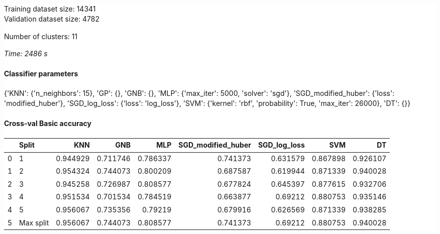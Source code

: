 Training dataset size: 14341                                                                                                                                                                                                                                  
Validation dataset size: 4782                                                                                                                                                                                                                                 
                                                                                                                                                                                                                                                              
Number of clusters: 11                                                                                                                                                                                                                                                                                                                                                     
                                                                                                                                                                                                                                                              
*Time: 2486 s*                                                                                                                                                                                                                                                
                                                                                                                                                                                                                                                              
#### Classifier parameters                                                                                                                                                                                                                                    
                                                                                                                                                                                                                                                              
{'KNN': {'n_neighbors': 15}, 'GP': {}, 'GNB': {}, 'MLP': {'max_iter': 5000, 'solver': 'sgd'}, 'SGD_modified_huber': {'loss': 'modified_huber'}, 'SGD_log_loss': {'loss': 'log_loss'}, 'SVM': {'kernel': 'rbf', 'probability': True, 'max_iter': 26000}, 'DT': {}}                                                                                                                                                                       
                                                                                                                                                                                                                                                              
#### Cross-val Basic accuracy                                                                                                                                                                                                                                 
                                                                                                                                                                                                                                                              
|    | Split              |        KNN |       GNB |        MLP |   SGD_modified_huber |   SGD_log_loss |        SVM |         DT |                                                                                                                           
|---:|:-------------------|-----------:|----------:|-----------:|---------------------:|---------------:|-----------:|-----------:|                                                                                                                           
|  0 | 1                  | 0.944929   | 0.711746  | 0.786337   |            0.741373  |       0.631579 | 0.867898   | 0.926107   |                                                                                                                                                                                                                                        
|  1 | 2                  | 0.954324   | 0.744073  | 0.800209   |            0.687587  |       0.619944 | 0.871339   | 0.940028   |                                                                                                                                                                                                                                        
|  2 | 3                  | 0.945258   | 0.726987  | 0.808577   |            0.677824  |       0.645397 | 0.877615   | 0.932706   |                                                                                                                                                                                                                                        
|  3 | 4                  | 0.951534   | 0.701534  | 0.784519   |            0.663877  |       0.69212  | 0.880753   | 0.935146   |                                                                                                                           
|  4 | 5                  | 0.956067   | 0.735356  | 0.79219    |            0.679916  |       0.626569 | 0.871339   | 0.938285   |                                                                                                                           
|  5 | Max split          | 0.956067   | 0.744073  | 0.808577   |            0.741373  |       0.69212  | 0.880753   | 0.940028   |                                                                                                                           